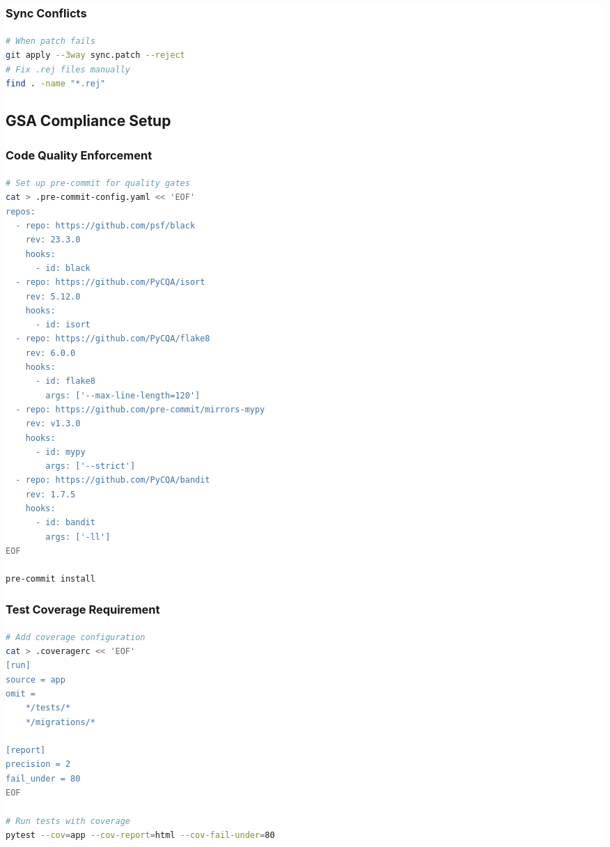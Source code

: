 ### Sync Conflicts
```bash
# When patch fails
git apply --3way sync.patch --reject
# Fix .rej files manually
find . -name "*.rej"
```

## GSA Compliance Setup

### Code Quality Enforcement
```bash
# Set up pre-commit for quality gates
cat > .pre-commit-config.yaml << 'EOF'
repos:
  - repo: https://github.com/psf/black
    rev: 23.3.0
    hooks:
      - id: black
  - repo: https://github.com/PyCQA/isort
    rev: 5.12.0
    hooks:
      - id: isort
  - repo: https://github.com/PyCQA/flake8
    rev: 6.0.0
    hooks:
      - id: flake8
        args: ['--max-line-length=120']
  - repo: https://github.com/pre-commit/mirrors-mypy
    rev: v1.3.0
    hooks:
      - id: mypy
        args: ['--strict']
  - repo: https://github.com/PyCQA/bandit
    rev: 1.7.5
    hooks:
      - id: bandit
        args: ['-ll']
EOF

pre-commit install
```

### Test Coverage Requirement
```bash
# Add coverage configuration
cat > .coveragerc << 'EOF'
[run]
source = app
omit =
    */tests/*
    */migrations/*

[report]
precision = 2
fail_under = 80
EOF

# Run tests with coverage
pytest --cov=app --cov-report=html --cov-fail-under=80
```
